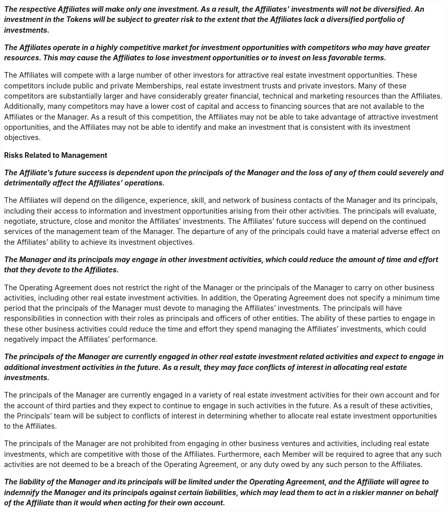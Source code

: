***The respective Affiliates will make only one investment. As a result, the Affiliates’ investments will not be diversified. An investment in the Tokens will be subject to greater risk to the extent that the Affiliates lack a diversified portfolio of investments.***

***The Affiliates operate in a highly competitive market for investment opportunities with competitors who may have greater resources.  This may cause the Affiliates to lose investment opportunities or to invest on less favorable terms.***

The Affiliates will compete with a large number of other investors for attractive real estate investment opportunities.  These competitors include public and private Memberships, real estate investment trusts and private investors.  Many of these competitors are substantially larger and have considerably greater financial, technical and marketing resources than the Affiliates.  Additionally, many competitors may have a lower cost of capital and access to financing sources that are not available to the Affiliates or the Manager.  As a result of this competition, the Affiliates may not be able to take advantage of attractive investment opportunities, and the Affiliates may not be able to identify and make an investment that is consistent with its investment objectives.

**Risks Related to Management**

***The Affiliate’s future success is dependent upon the principals of the Manager and the loss of any of them could severely and detrimentally affect the Affiliates’ operations.***

The Affiliates will depend on the diligence, experience, skill, and network of business contacts of the Manager and its principals, including their access to information and investment opportunities arising from their other activities.  The principals will evaluate, negotiate, structure, close and monitor the Affiliates’ investments.  The Affiliates’ future success will depend on the continued services of the management team of the Manager.  The departure of any of the principals could have a material adverse effect on the Affiliates’ ability to achieve its investment objectives.

***The Manager and its principals may engage in other investment activities, which could reduce the amount of time and effort that they devote to the Affiliates.***

The Operating Agreement does not restrict the right of the Manager or the principals of the Manager to carry on other business activities, including other real estate investment activities.  In addition, the Operating Agreement does not specify a minimum time period that the principals of the Manager must devote to managing the Affiliates’ investments. The principals will have responsibilities in connection with their roles as principals and officers of other entities.  The ability of these parties to engage in these other business activities could reduce the time and effort they spend managing the Affiliates’ investments, which could negatively impact the Affiliates’ performance.

***The principals of the Manager are currently engaged in other real estate investment related activities and expect to engage in additional investment activities in the future.  As a result, they may face conflicts of interest in allocating real estate investments.***

The principals of the Manager are currently engaged in a variety of real estate investment activities for their own account and for the account of third parties and they expect to continue to engage in such activities in the future.  As a result of these activities, the Principals’ team will be subject to conflicts of interest in determining whether to allocate real estate investment opportunities to the Affiliates.

The principals of the Manager are not prohibited from engaging in other business ventures and activities, including real estate investments, which are competitive with those of the Affiliates.  Furthermore, each Member will be required to agree that any such activities are not deemed to be a breach of the Operating Agreement, or any duty owed by any such person to the Affiliates.

***The liability of the Manager and its principals will be limited under the Operating Agreement, and the Affiliate will agree to indemnify the Manager and its principals against certain liabilities, which may lead them to act in a riskier manner on behalf of the Affiliate than it would when acting for their own account.***
